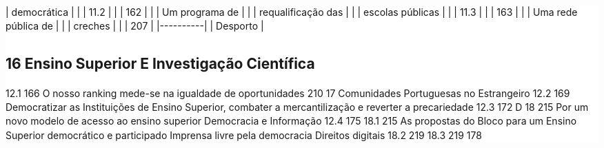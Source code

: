 | democrática              |                         |
| 11.2                     |                         |
| 162                      |                         |
| Um programa de           |                         |
| requalificação das       |                         |
| escolas públicas         |                         |
| 11.3                     |                         |
| 163                      |                         |
| Uma rede pública de      |                         |
| creches                  |                         |
| 207      |
|----------|
| Desporto |

## 16 Ensino Superior E Investigação Científica

12.1
166
O nosso ranking mede-se na igualdade de oportunidades
210
17 Comunidades 
Portuguesas no Estrangeiro
12.2
169
Democratizar as Instituições de Ensino Superior, combater a mercantilização e reverter a precariedade
12.3
172
D
18
215
Por um novo modelo de acesso ao ensino superior
Democracia e Informação
12.4
175
18.1
215
As propostas do Bloco para um Ensino Superior democrático e participado
Imprensa livre pela democracia Direitos digitais
18.2
219
18.3
219
178
